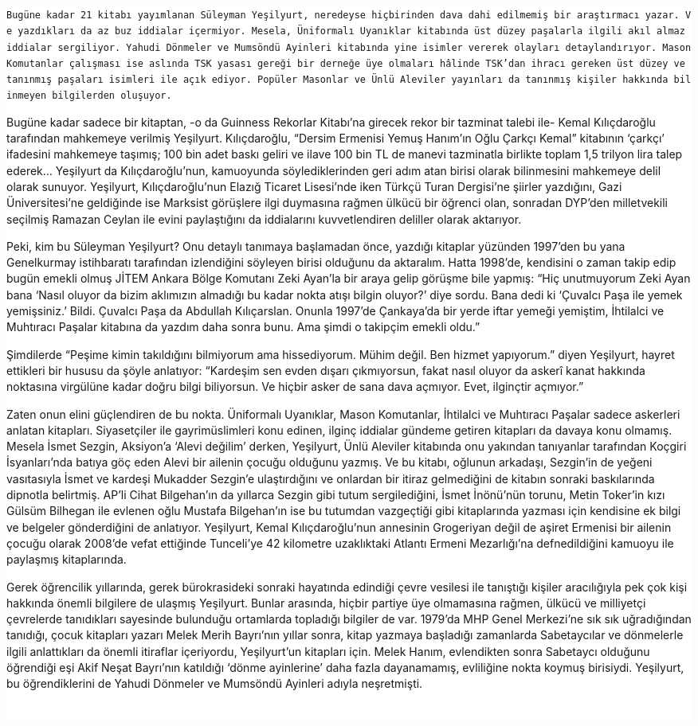     Bugüne kadar 21 kitabı yayımlanan Süleyman Yeşilyurt, neredeyse hiçbirinden dava dahi edilmemiş bir araştırmacı yazar. Ve yazdıkları da az buz iddialar içermiyor. Mesela, Üniformalı Uyanıklar kitabında üst düzey paşalarla ilgili akıl almaz iddialar sergiliyor. Yahudi Dönmeler ve Mumsöndü Ayinleri kitabında yine isimler vererek olayları detaylandırıyor. Mason Komutanlar çalışması ise aslında TSK yasası gereği bir derneğe üye olmaları hâlinde TSK’dan ihracı gereken üst düzey ve tanınmış paşaları isimleri ile açık ediyor. Popüler Masonlar ve Ünlü Aleviler yayınları da tanınmış kişiler hakkında bilinmeyen bilgilerden oluşuyor.
   </p>
   <p>
    Bugüne kadar sadece bir kitaptan, -o da Guinness Rekorlar Kitabı’na girecek rekor bir tazminat talebi ile- Kemal Kılıçdaroğlu tarafından mahkemeye verilmiş Yeşilyurt. Kılıçdaroğlu, “Dersim Ermenisi Yemuş Hanım’ın Oğlu Çarkçı Kemal” kitabının ‘çarkçı’ ifadesini mahkemeye taşımış; 100 bin adet baskı geliri ve ilave 100 bin TL de manevi tazminatla birlikte toplam 1,5 trilyon lira talep ederek… Yeşilyurt da Kılıçdaroğlu’nun, kamuoyunda söylediklerinden geri adım atan birisi olarak bilinmesini mahkemeye delil olarak sunuyor. Yeşilyurt, Kılıçdaroğlu’nun Elazığ Ticaret Lisesi’nde iken Türkçü Turan Dergisi’ne şiirler yazdığını, Gazi Üniversitesi’ne geldiğinde ise Marksist görüşlere ilgi duymasına rağmen ülkücü bir öğrenci olan, sonradan DYP’den milletvekili seçilmiş Ramazan Ceylan ile evini paylaştığını da iddialarını kuvvetlendiren deliller olarak aktarıyor.
   </p>
   <p>
    Peki, kim bu Süleyman Yeşilyurt? Onu detaylı tanımaya başlamadan önce, yazdığı kitaplar yüzünden 1997’den bu yana Genelkurmay istihbaratı tarafından izlendiğini söyleyen birisi olduğunu da aktaralım. Hatta 1998’de, kendisini o zaman takip edip bugün emekli olmuş JİTEM Ankara Bölge Komutanı Zeki Ayan’la bir araya gelip görüşme bile yapmış: “Hiç unutmuyorum Zeki Ayan bana ‘Nasıl oluyor da bizim aklımızın almadığı bu kadar nokta atışı bilgin oluyor?’ diye sordu. Bana dedi ki ‘Çuvalcı Paşa ile yemek yemişsiniz.’ Bildi. Çuvalcı Paşa da Abdullah Kılıçarslan. Onunla 1997’de Çankaya’da bir yerde iftar yemeği yemiştim, İhtilalci ve Muhtıracı Paşalar kitabına da yazdım daha sonra bunu. Ama şimdi o takipçim emekli oldu.”
   </p>
   <p>
    Şimdilerde “Peşime kimin takıldığını bilmiyorum ama hissediyorum. Mühim değil. Ben hizmet yapıyorum.” diyen Yeşilyurt, hayret ettikleri bir hususu da şöyle anlatıyor: “Kardeşim sen evden dışarı çıkmıyorsun, fakat nasıl oluyor da askerî kanat hakkında noktasına virgülüne kadar doğru bilgi biliyorsun. Ve hiçbir asker de sana dava açmıyor. Evet, ilginçtir açmıyor.”
   </p>
   <p>
    Zaten onun elini güçlendiren de bu nokta. Üniformalı Uyanıklar, Mason Komutanlar, İhtilalci ve Muhtıracı Paşalar sadece askerleri anlatan kitapları. Siyasetçiler ile gayrimüslimleri konu edinen, ilginç iddialar gündeme getiren kitapları da davaya konu olmamış. Mesela İsmet Sezgin, Aksiyon’a ‘Alevi değilim’ derken, Yeşilyurt, Ünlü Aleviler kitabında onu yakından tanıyanlar tarafından Koçgiri İsyanları’nda batıya göç eden Alevi bir ailenin çocuğu olduğunu yazmış. Ve bu kitabı, oğlunun arkadaşı, Sezgin’in de yeğeni vasıtasıyla İsmet ve kardeşi Mukadder Sezgin’e ulaştırdığını ve onlardan bir itiraz gelmediğini de kitabın sonraki baskılarında dipnotla belirtmiş. AP’li Cihat Bilgehan’ın da yıllarca Sezgin gibi tutum sergilediğini, İsmet İnönü’nün torunu, Metin Toker’in kızı Gülsüm Bilhegan ile evlenen oğlu Mustafa Bilgehan’ın ise bu tutumdan vazgeçtiği gibi kitaplarında yazması için kendisine ek bilgi ve belgeler gönderdiğini de anlatıyor. Yeşilyurt, Kemal Kılıçdaroğlu’nun annesinin Grogeriyan değil de aşiret Ermenisi bir ailenin çocuğu olarak 2008’de vefat ettiğinde Tunceli’ye 42 kilometre uzaklıktaki Atlantı Ermeni Mezarlığı’na defnedildiğini kamuoyu ile paylaşmış kitaplarında.
   </p>
   <p>
    Gerek öğrencilik yıllarında, gerek bürokrasideki sonraki hayatında edindiği çevre vesilesi ile tanıştığı kişiler aracılığıyla pek çok kişi hakkında önemli bilgilere de ulaşmış Yeşilyurt. Bunlar arasında, hiçbir partiye üye olmamasına rağmen, ülkücü ve milliyetçi çevrelerde tanıdıkları sayesinde bulunduğu ortamlarda topladığı bilgiler de var. 1979’da MHP Genel Merkezi’ne sık sık uğradığından tanıdığı, çocuk kitapları yazarı Melek Merih Bayrı’nın yıllar sonra, kitap yazmaya başladığı zamanlarda Sabetaycılar ve dönmelerle ilgili anlattıkları da önemli itiraflar içeriyordu, Yeşilyurt’un kitapları için. Melek Hanım, evlendikten sonra Sabetaycı olduğunu öğrendiği eşi Akif Neşat Bayrı’nın katıldığı ‘dönme ayinlerine’ daha fazla dayanamamış, evliliğine nokta koymuş birisiydi. Yeşilyurt, bu öğrendiklerini de Yahudi Dönmeler ve Mumsöndü Ayinleri adıyla neşretmişti.
   </p>
   <p>
    <img alt="" height="350" src="http://web.archive.org/web/20121031124640im_/http://medya.aksiyon.com.tr/aksiyon/2012/03/19/Yesilyurt-3.jpg"/>
   </p>